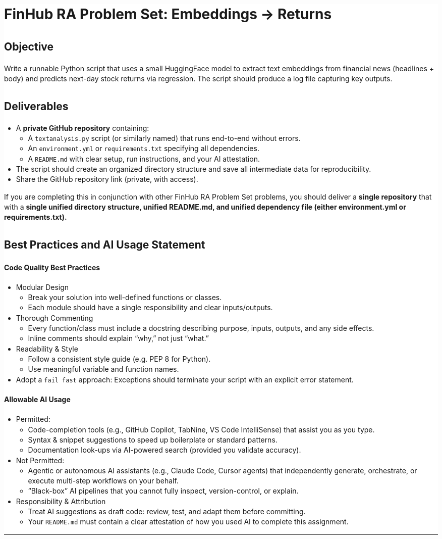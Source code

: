 # FinHub RA Problem Set: Embeddings → Returns

## Objective
Write a runnable Python script that uses a small HuggingFace model to extract text embeddings from financial news (headlines + body) and predicts next-day stock returns via regression. The script should produce a log file capturing key outputs.

## Deliverables
- A **private GitHub repository** containing:
  - A `textanalysis.py` script (or similarly named) that runs end-to-end without errors.
  - An `environment.yml` or `requirements.txt` specifying all dependencies.
  - A `README.md` with clear setup, run instructions, and your AI attestation.
- The script should create an organized directory structure and save all intermediate data for reproducibility.
- Share the GitHub repository link (private, with access).

If you are completing this in conjunction with other FinHub RA Problem Set problems, you should deliver a **single repository** that with a **single unified directory structure, unified README.md, and unified dependency file (either environment.yml or requirements.txt).**

## Best Practices and AI Usage Statement
#### Code Quality Best Practices
- Modular Design
  - Break your solution into well-defined functions or classes.
  - Each module should have a single responsibility and clear inputs/outputs.
- Thorough Commenting
  - Every function/class must include a docstring describing purpose, inputs, outputs, and any side effects.
  - Inline comments should explain “why,” not just “what.”
- Readability & Style
  - Follow a consistent style guide (e.g. PEP 8 for Python).
  - Use meaningful variable and function names.
- Adopt a `fail fast` approach: Exceptions should terminate your script with an explicit error statement.

#### Allowable AI Usage
- Permitted:
  - Code-completion tools (e.g., GitHub Copilot, TabNine, VS Code IntelliSense) that assist you as you type.
  - Syntax & snippet suggestions to speed up boilerplate or standard patterns.
  - Documentation look-ups via AI-powered search (provided you validate accuracy).
- Not Permitted:
  - Agentic or autonomous AI assistants (e.g., Claude Code, Cursor agents) that independently generate, orchestrate, or execute multi-step workflows on your behalf.
  - “Black-box” AI pipelines that you cannot fully inspect, version-control, or explain.
- Responsibility & Attribution
  - Treat AI suggestions as draft code: review, test, and adapt them before committing.
  - Your `README.md` must contain a clear attestation of how you used AI to complete this assignment.

---